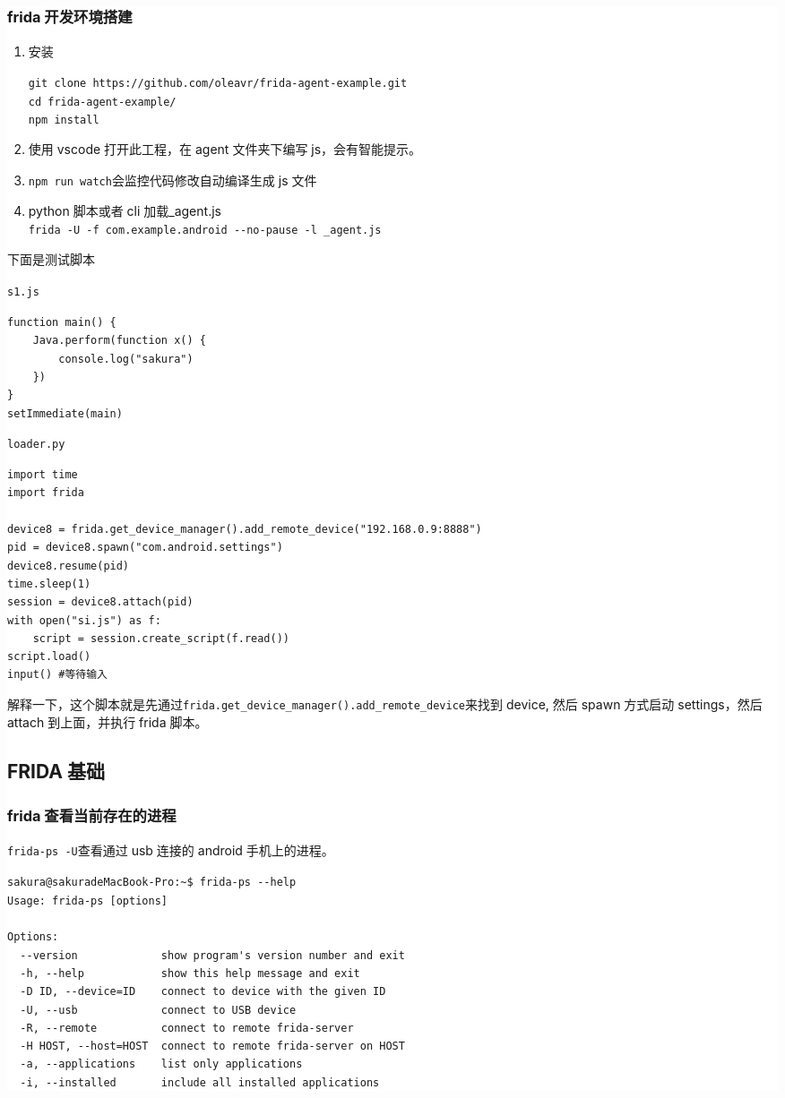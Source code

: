 ### [](#frida开发环境搭建 "frida开发环境搭建")frida 开发环境搭建

1.  安装

    ```
    git clone https://github.com/oleavr/frida-agent-example.git
    cd frida-agent-example/
    npm install
    ```

2.  使用 vscode 打开此工程，在 agent 文件夹下编写 js，会有智能提示。
3.  `npm run watch`会监控代码修改自动编译生成 js 文件
4.  python 脚本或者 cli 加载\_agent.js  
    `frida -U -f com.example.android --no-pause -l _agent.js`

下面是测试脚本

`s1.js`

```
function main() {
    Java.perform(function x() {
        console.log("sakura")
    })
}
setImmediate(main)
```

`loader.py`

```
import time
import frida

device8 = frida.get_device_manager().add_remote_device("192.168.0.9:8888")
pid = device8.spawn("com.android.settings")
device8.resume(pid)
time.sleep(1)
session = device8.attach(pid)
with open("si.js") as f:
    script = session.create_script(f.read())
script.load()
input() #等待输入
```

解释一下，这个脚本就是先通过`frida.get_device_manager().add_remote_device`来找到 device, 然后 spawn 方式启动 settings，然后 attach 到上面，并执行 frida 脚本。

## [](#FRIDA基础 "FRIDA基础")FRIDA 基础

### [](#frida查看当前存在的进程 "frida查看当前存在的进程")frida 查看当前存在的进程

`frida-ps -U`查看通过 usb 连接的 android 手机上的进程。

```
sakura@sakuradeMacBook-Pro:~$ frida-ps --help
Usage: frida-ps [options]

Options:
  --version             show program's version number and exit
  -h, --help            show this help message and exit
  -D ID, --device=ID    connect to device with the given ID
  -U, --usb             connect to USB device
  -R, --remote          connect to remote frida-server
  -H HOST, --host=HOST  connect to remote frida-server on HOST
  -a, --applications    list only applications
  -i, --installed       include all installed applications
```
